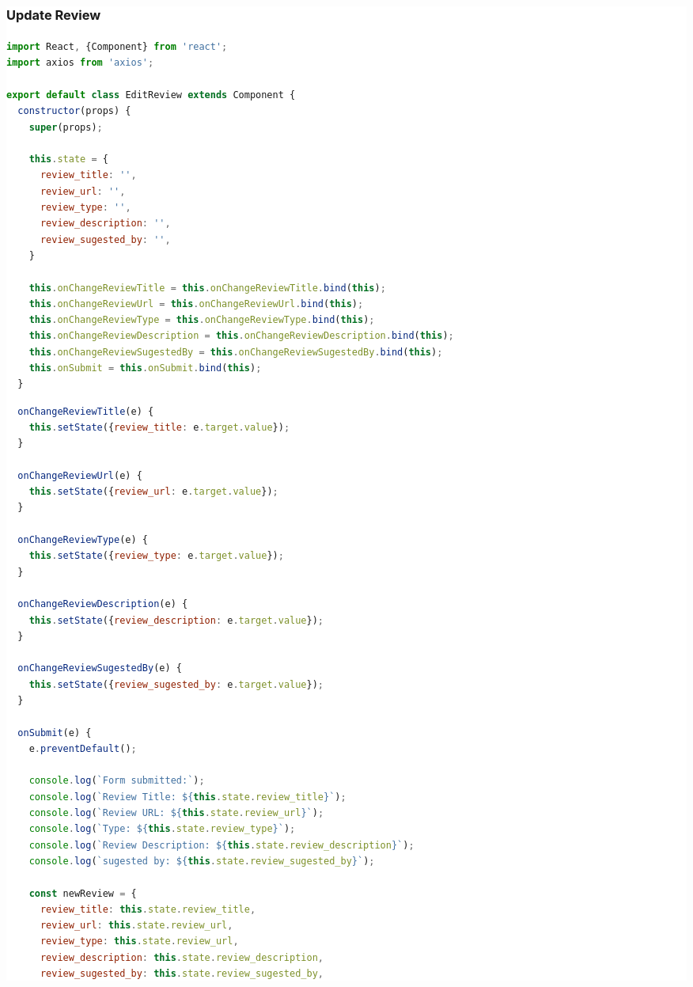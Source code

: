 
### Update Review

```js
import React, {Component} from 'react';
import axios from 'axios';

export default class EditReview extends Component {
  constructor(props) {
    super(props);

    this.state = {
      review_title: '',
      review_url: '',
      review_type: '',
      review_description: '',
      review_sugested_by: '',
    }

    this.onChangeReviewTitle = this.onChangeReviewTitle.bind(this);
    this.onChangeReviewUrl = this.onChangeReviewUrl.bind(this);
    this.onChangeReviewType = this.onChangeReviewType.bind(this);
    this.onChangeReviewDescription = this.onChangeReviewDescription.bind(this);
    this.onChangeReviewSugestedBy = this.onChangeReviewSugestedBy.bind(this);
    this.onSubmit = this.onSubmit.bind(this);
  }
```

```js
  onChangeReviewTitle(e) {
    this.setState({review_title: e.target.value});
  }

  onChangeReviewUrl(e) {
    this.setState({review_url: e.target.value});
  }

  onChangeReviewType(e) {
    this.setState({review_type: e.target.value});
  }

  onChangeReviewDescription(e) {
    this.setState({review_description: e.target.value});
  }

  onChangeReviewSugestedBy(e) {
    this.setState({review_sugested_by: e.target.value});
  }

  onSubmit(e) {
    e.preventDefault();

    console.log(`Form submitted:`);
    console.log(`Review Title: ${this.state.review_title}`);
    console.log(`Review URL: ${this.state.review_url}`);
    console.log(`Type: ${this.state.review_type}`);
    console.log(`Review Description: ${this.state.review_description}`);
    console.log(`sugested by: ${this.state.review_sugested_by}`);

    const newReview = {
      review_title: this.state.review_title,
      review_url: this.state.review_url,
      review_type: this.state.review_url,
      review_description: this.state.review_description,
      review_sugested_by: this.state.review_sugested_by,
```
